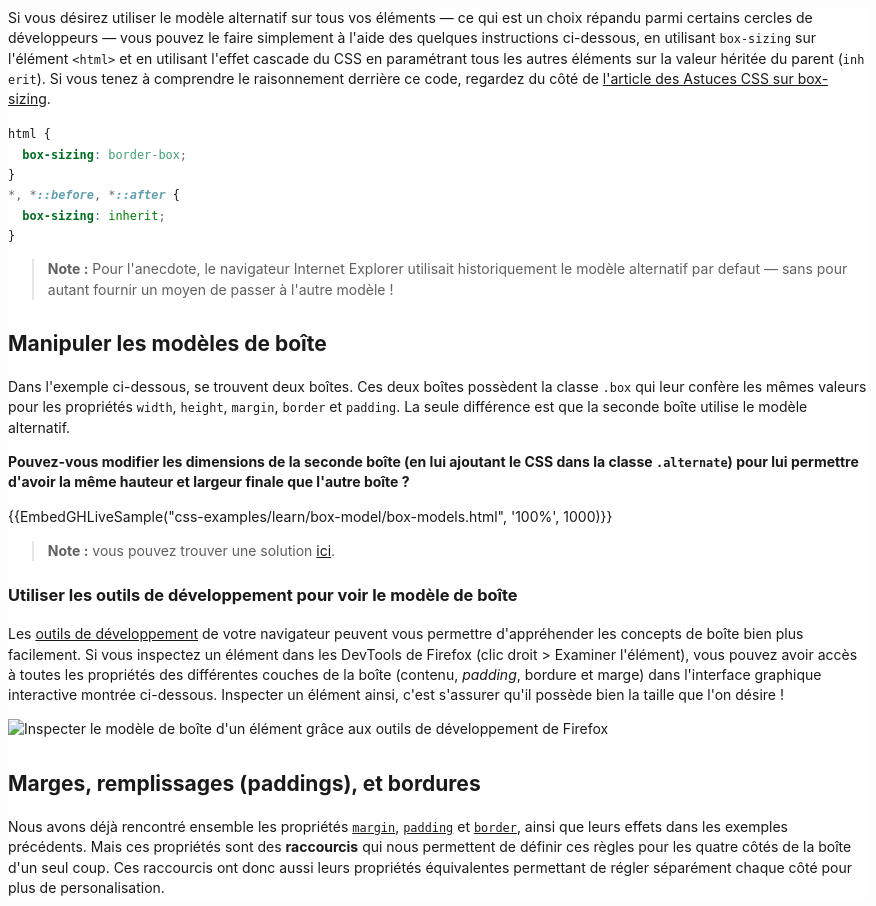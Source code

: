 Si vous désirez utiliser le modèle alternatif sur tous vos éléments — ce qui est un choix répandu parmi certains cercles de développeurs — vous pouvez le faire simplement à l'aide des quelques instructions ci-dessous, en utilisant `box-sizing` sur l'élément `<html>` et en utilisant l'effet cascade du CSS en paramétrant tous les autres éléments sur la valeur héritée du parent (`inherit`). Si vous tenez à comprendre le raisonnement derrière ce code, regardez du côté de [l'article des Astuces CSS sur box-sizing](https://css-tricks.com/inheriting-box-sizing-probably-slightly-better-best-practice/).

```css
html {
  box-sizing: border-box;
}
*, *::before, *::after {
  box-sizing: inherit;
}
```

> **Note :** Pour l'anecdote, le navigateur Internet Explorer utilisait historiquement le modèle alternatif par defaut — sans pour autant fournir un moyen de passer à l'autre modèle !

## Manipuler les modèles de boîte

Dans l'exemple ci-dessous, se trouvent deux boîtes. Ces deux boîtes possèdent la classe `.box` qui leur confère les mêmes valeurs pour les propriétés `width`, `height`, `margin`, `border` et `padding`. La seule différence est que la seconde boîte utilise le modèle alternatif.

**Pouvez-vous modifier les dimensions de la seconde boîte (en lui ajoutant le CSS dans la classe `.alternate`) pour lui permettre d'avoir la même hauteur et largeur finale que l'autre boîte ?**

{{EmbedGHLiveSample("css-examples/learn/box-model/box-models.html", '100%', 1000)}}

> **Note :** vous pouvez trouver une solution [ici](https://github.com/mdn/css-examples/blob/master/learn/solutions.md#the-box-model).

### Utiliser les outils de développement pour voir le modèle de boîte

Les [outils de développement](/fr/docs/Learn/Common_questions/What_are_browser_developer_tools) de votre navigateur peuvent vous permettre d'appréhender les concepts de boîte bien plus facilement. Si vous inspectez un élément dans les DevTools de Firefox (clic droit > Examiner l'élément), vous pouvez avoir accès à toutes les propriétés des différentes couches de la boîte (contenu, <i lang="en">padding</i>, bordure et marge) dans l'interface graphique interactive montrée ci-dessous. Inspecter un élément ainsi, c'est s'assurer qu'il possède bien la taille que l'on désire !

![Inspecter le modèle de boîte d'un élément grâce aux outils de développement de Firefox](box-model-devtools.png)

## Marges, remplissages (paddings), et bordures

Nous avons déjà rencontré ensemble les propriétés [`margin`](/fr/docs/Web/CSS/margin), [`padding`](/fr/docs/Web/CSS/padding) et [`border`](/fr/docs/Web/CSS/border), ainsi que leurs effets dans les exemples précédents. Mais ces propriétés sont des **raccourcis** qui nous permettent de définir ces règles pour les quatre côtés de la boîte d'un seul coup. Ces raccourcis ont donc aussi leurs propriétés équivalentes permettant de régler séparément chaque côté pour plus de personalisation.
